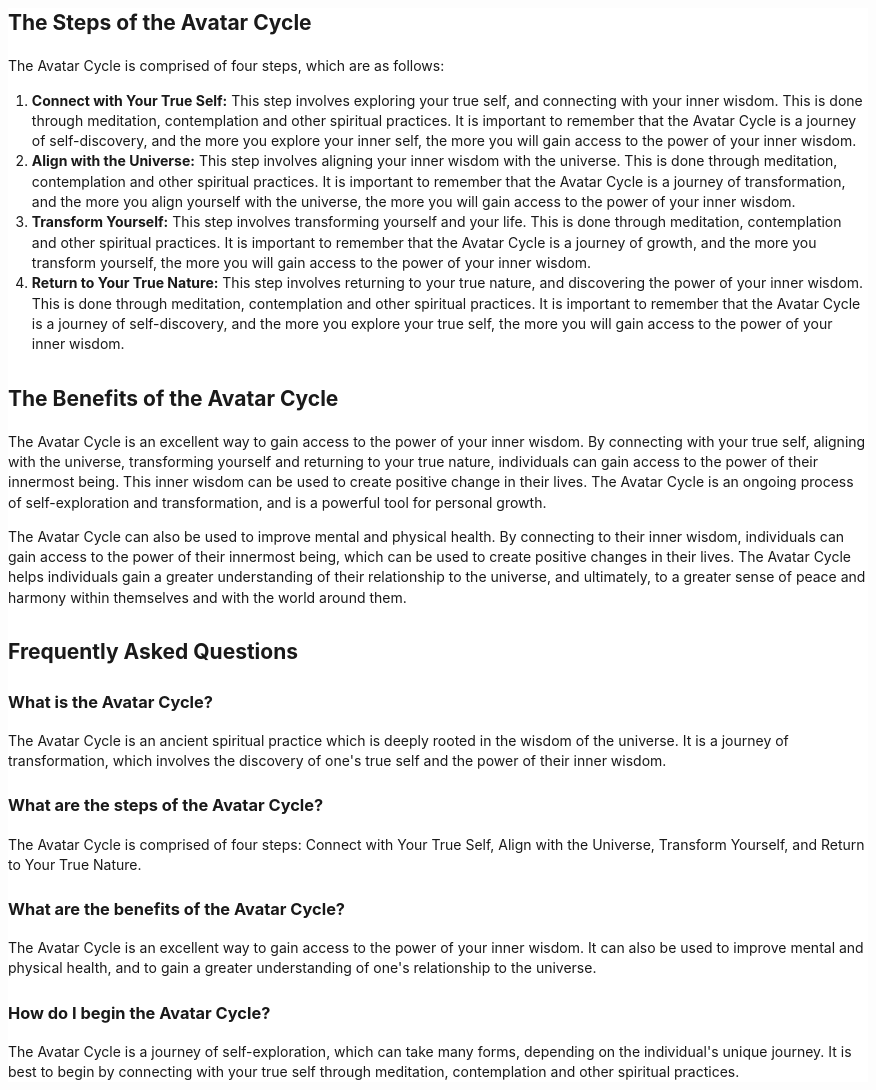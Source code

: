<h2>The Steps of the Avatar Cycle</h2>

<p>The Avatar Cycle is comprised of four steps, which are as follows:</p>

<ol>
<li><strong>Connect with Your True Self:</strong> This step involves exploring your true self, and connecting with your inner wisdom. This is done through meditation, contemplation and other spiritual practices. It is important to remember that the Avatar Cycle is a journey of self-discovery, and the more you explore your inner self, the more you will gain access to the power of your inner wisdom.</li>
<li><strong>Align with the Universe:</strong> This step involves aligning your inner wisdom with the universe. This is done through meditation, contemplation and other spiritual practices. It is important to remember that the Avatar Cycle is a journey of transformation, and the more you align yourself with the universe, the more you will gain access to the power of your inner wisdom.</li>
<li><strong>Transform Yourself:</strong> This step involves transforming yourself and your life. This is done through meditation, contemplation and other spiritual practices. It is important to remember that the Avatar Cycle is a journey of growth, and the more you transform yourself, the more you will gain access to the power of your inner wisdom.</li>
<li><strong>Return to Your True Nature:</strong> This step involves returning to your true nature, and discovering the power of your inner wisdom. This is done through meditation, contemplation and other spiritual practices. It is important to remember that the Avatar Cycle is a journey of self-discovery, and the more you explore your true self, the more you will gain access to the power of your inner wisdom.</li>
</ol>

<h2>The Benefits of the Avatar Cycle</h2>

<p>The Avatar Cycle is an excellent way to gain access to the power of your inner wisdom. By connecting with your true self, aligning with the universe, transforming yourself and returning to your true nature, individuals can gain access to the power of their innermost being. This inner wisdom can be used to create positive change in their lives. The Avatar Cycle is an ongoing process of self-exploration and transformation, and is a powerful tool for personal growth.</p>

<p>The Avatar Cycle can also be used to improve mental and physical health. By connecting to their inner wisdom, individuals can gain access to the power of their innermost being, which can be used to create positive changes in their lives. The Avatar Cycle helps individuals gain a greater understanding of their relationship to the universe, and ultimately, to a greater sense of peace and harmony within themselves and with the world around them.</p>

<h2>Frequently Asked Questions</h2>

<h3>What is the Avatar Cycle?</h3>
<p>The Avatar Cycle is an ancient spiritual practice which is deeply rooted in the wisdom of the universe. It is a journey of transformation, which involves the discovery of one's true self and the power of their inner wisdom.</p>

<h3>What are the steps of the Avatar Cycle?</h3>
<p>The Avatar Cycle is comprised of four steps: Connect with Your True Self, Align with the Universe, Transform Yourself, and Return to Your True Nature.</p>

<h3>What are the benefits of the Avatar Cycle?</h3>
<p>The Avatar Cycle is an excellent way to gain access to the power of your inner wisdom. It can also be used to improve mental and physical health, and to gain a greater understanding of one's relationship to the universe.</p>

<h3>How do I begin the Avatar Cycle?</h3>
<p>The Avatar Cycle is a journey of self-exploration, which can take many forms, depending on the individual's unique journey. It is best to begin by connecting with your true self through meditation, contemplation and other spiritual practices.</p>
